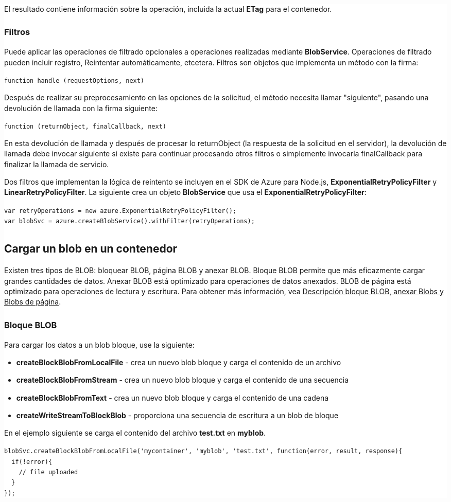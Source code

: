 El resultado contiene información sobre la operación, incluida la actual **ETag** para el contenedor.

### <a name="filters"></a>Filtros

Puede aplicar las operaciones de filtrado opcionales a operaciones realizadas mediante **BlobService**. Operaciones de filtrado pueden incluir registro, Reintentar automáticamente, etcetera. Filtros son objetos que implementa un método con la firma:

    function handle (requestOptions, next)

Después de realizar su preprocesamiento en las opciones de la solicitud, el método necesita llamar "siguiente", pasando una devolución de llamada con la firma siguiente:

    function (returnObject, finalCallback, next)

En esta devolución de llamada y después de procesar lo returnObject (la respuesta de la solicitud en el servidor), la devolución de llamada debe invocar siguiente si existe para continuar procesando otros filtros o simplemente invocarla finalCallback para finalizar la llamada de servicio.

Dos filtros que implementan la lógica de reintento se incluyen en el SDK de Azure para Node.js, **ExponentialRetryPolicyFilter** y **LinearRetryPolicyFilter**. La siguiente crea un objeto **BlobService** que usa el **ExponentialRetryPolicyFilter**:

    var retryOperations = new azure.ExponentialRetryPolicyFilter();
    var blobSvc = azure.createBlobService().withFilter(retryOperations);

## <a name="upload-a-blob-into-a-container"></a>Cargar un blob en un contenedor

Existen tres tipos de BLOB: bloquear BLOB, página BLOB y anexar BLOB. Bloque BLOB permite que más eficazmente cargar grandes cantidades de datos. Anexar BLOB está optimizado para operaciones de datos anexados. BLOB de página está optimizado para operaciones de lectura y escritura. Para obtener más información, vea [Descripción bloque BLOB, anexar Blobs y Blobs de página](http://msdn.microsoft.com/library/azure/ee691964.aspx).

### <a name="block-blobs"></a>Bloque BLOB

Para cargar los datos a un blob bloque, use la siguiente:

* **createBlockBlobFromLocalFile** - crea un nuevo blob bloque y carga el contenido de un archivo

* **createBlockBlobFromStream** - crea un nuevo blob bloque y carga el contenido de una secuencia

* **createBlockBlobFromText** - crea un nuevo blob bloque y carga el contenido de una cadena

* **createWriteStreamToBlockBlob** - proporciona una secuencia de escritura a un blob de bloque

En el ejemplo siguiente se carga el contenido del archivo **test.txt** en **myblob**.

    blobSvc.createBlockBlobFromLocalFile('mycontainer', 'myblob', 'test.txt', function(error, result, response){
      if(!error){
        // file uploaded
      }
    });
